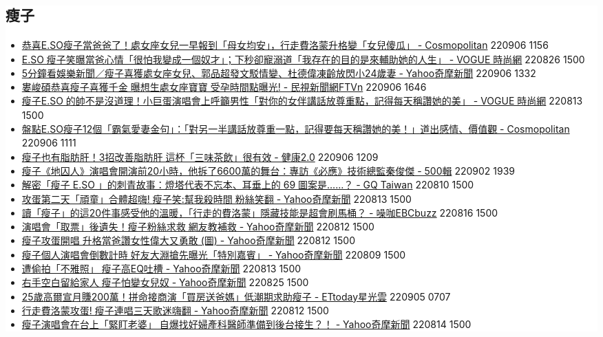 ## 瘦子


- [恭喜E.SO瘦子當爸爸了！處女座女兒一早報到「母女均安」，行走費洛蒙升格變「女兒傻瓜」 - Cosmopolitan](https://www.cosmopolitan.com/tw/entertainment/celebrity-gossip/g41086508/eso/ "恭喜E.SO瘦子當爸爸了！處女座女兒一早報到「母女均安」，行走費洛蒙升格變「女兒傻瓜」 - Cosmopolitan") 220906 1156
- [E.SO 瘦子笑曝當爸心情「很怕我變成一個奴才」；下秒卻寵溺道「我存在的目的是來輔助她的人生」 - VOGUE 時尚網](https://www.vogue.com.tw/entertainment/article/eso-talks-about-uber-eats-and-being-a-father "E.SO 瘦子笑曝當爸心情「很怕我變成一個奴才」；下秒卻寵溺道「我存在的目的是來輔助她的人生」 - VOGUE 時尚網") 220826 1500
- [5分鐘看娛樂新聞／瘦子喜獲處女座女兒、郭品超發文駁情變、杜德偉凍齡放閃小24歲妻 - Yahoo奇摩新聞](https://tw.news.yahoo.com/5-%E5%88%86%E9%90%98%E7%9C%8B%E5%A8%9B%E6%A8%82%E6%96%B0%E8%81%9E%EF%BC%8F%E7%98%A6%E5%AD%90%E5%96%9C%E7%8D%B2%E8%99%95%E5%A5%B3%E5%BA%A7%E5%A5%B3%E5%85%92%E3%80%81%E9%83%AD%E5%93%81%E8%B6%85%E7%99%BC%E6%96%87%E9%A7%81%E6%83%85%E8%AE%8A%E3%80%81%E6%9D%9C%E5%BE%B7%E5%81%89%E5%87%8D%E9%BD%A1%E6%94%BE%E9%96%83%E5%B0%8F-24-%E6%AD%B2%E5%A6%BB-052621516.html "5分鐘看娛樂新聞／瘦子喜獲處女座女兒、郭品超發文駁情變、杜德偉凍齡放閃小24歲妻 - Yahoo奇摩新聞") 220906 1332
- [婁峻碩恭喜瘦子喜獲千金 曝想生處女座寶寶 受孕時間點曝光! - 民視新聞網FTVn](https://www.ftvnews.com.tw/news/detail/2022906W0242 "婁峻碩恭喜瘦子喜獲千金 曝想生處女座寶寶 受孕時間點曝光! - 民視新聞網FTVn") 220906 1646
- [瘦子E.SO 的帥不是沒道理！小巨蛋演唱會上呼籲男性「對你的女伴講話放尊重點，記得每天稱讚她的美」 - VOGUE 時尚網](https://www.vogue.com.tw/entertainment/article/mj-eso-taipei-concert-2022 "瘦子E.SO 的帥不是沒道理！小巨蛋演唱會上呼籲男性「對你的女伴講話放尊重點，記得每天稱讚她的美」 - VOGUE 時尚網") 220813 1500
- [盤點E.SO瘦子12個「霸氣愛妻金句」：「對另一半講話放尊重一點，記得要每天稱讚她的美！」道出感情、價值觀 - Cosmopolitan](https://www.cosmopolitan.com/tw/entertainment/celebrity-gossip/g40893510/eso12/ "盤點E.SO瘦子12個「霸氣愛妻金句」：「對另一半講話放尊重一點，記得要每天稱讚她的美！」道出感情、價值觀 - Cosmopolitan") 220906 1111
- [瘦子也有脂肪肝！3招改善脂肪肝 這杯「三味茶飲」很有效 - 健康2.0](https://health.tvbs.com.tw/regimen/334887 "瘦子也有脂肪肝！3招改善脂肪肝 這杯「三味茶飲」很有效 - 健康2.0") 220906 1209
- [瘦子《地囚人》演唱會開演前20小時，他拆了6600萬的舞台：專訪《必應》技術總監秦俊傑 - 500輯](https://500times.udn.com/wtimes/story/12672/6584537 "瘦子《地囚人》演唱會開演前20小時，他拆了6600萬的舞台：專訪《必應》技術總監秦俊傑 - 500輯") 220902 1939
- [解密「瘦子 E.SO 」的刺青故事：燈塔代表不忘本、耳垂上的 69 圖案是……？ - GQ Taiwan](https://www.gq.com.tw/fashion/article/%E7%98%A6%E5%AD%90-eso-%E5%88%BA%E9%9D%92%E6%95%85%E4%BA%8B "解密「瘦子 E.SO 」的刺青故事：燈塔代表不忘本、耳垂上的 69 圖案是……？ - GQ Taiwan") 220810 1500
- [攻蛋第二天「頑童」合體超嗨! 瘦子笑:幫我殺時間 粉絲笑翻 - Yahoo奇摩新聞](https://tw.news.yahoo.com/%E6%94%BB%E8%9B%8B%E7%AC%AC%E4%BA%8C%E5%A4%A9-%E9%A0%91%E7%AB%A5-%E5%90%88%E9%AB%94%E8%B6%85%E5%97%A8-%E7%98%A6%E5%AD%90%E7%AC%91-%E5%B9%AB%E6%88%91%E6%AE%BA%E6%99%82%E9%96%93-004355110.html "攻蛋第二天「頑童」合體超嗨! 瘦子笑:幫我殺時間 粉絲笑翻 - Yahoo奇摩新聞") 220813 1500
- [讀「瘦子」的這20件事感受他的溫暖，「行走的費洛蒙」隱藏技能是超會刷馬桶？ - 噪咖EBCbuzz](https://ebcbuzz.com/category/entertainment/article/246044 "讀「瘦子」的這20件事感受他的溫暖，「行走的費洛蒙」隱藏技能是超會刷馬桶？ - 噪咖EBCbuzz") 220816 1500
- [演唱會「取票」後遺失！瘦子粉絲求救 網友教補救 - Yahoo奇摩新聞](https://tw.news.yahoo.com/%E8%A1%A8%E6%BC%94%E7%A5%A8%E5%88%B8%E9%81%BA%E5%A4%B1-%E5%98%B8%E9%A9%9A-%E5%94%AE%E7%A5%A8%E5%B9%B3%E5%8F%B0%E6%9C%89-%E8%A3%9C%E6%95%91%E6%A9%9F%E5%88%B6-100330147.html "演唱會「取票」後遺失！瘦子粉絲求救 網友教補救 - Yahoo奇摩新聞") 220812 1500
- [瘦子攻蛋開唱 升格當爸讚女性偉大又勇敢 (圖) - Yahoo奇摩新聞](https://tw.news.yahoo.com/%E7%98%A6%E5%AD%90%E6%94%BB%E8%9B%8B%E9%96%8B%E5%94%B1-%E5%8D%87%E6%A0%BC%E7%95%B6%E7%88%B8%E8%AE%9A%E5%A5%B3%E6%80%A7%E5%81%89%E5%A4%A7%E5%8F%88%E5%8B%87%E6%95%A2-%E5%9C%96-133313091.html "瘦子攻蛋開唱 升格當爸讚女性偉大又勇敢 (圖) - Yahoo奇摩新聞") 220812 1500
- [瘦子個人演唱會倒數計時 好友大淵搶先曝光「特別嘉賓」 - Yahoo奇摩新聞](https://tw.news.yahoo.com/%E7%98%A6%E5%AD%90%E5%80%8B%E4%BA%BA%E6%BC%94%E5%94%B1%E6%9C%83%E5%80%92%E6%95%B8%E8%A8%88%E6%99%82-%E5%A5%BD%E5%8F%8B%E5%A4%A7%E6%B7%B5%E6%90%B6%E5%85%88%E6%9B%9D%E5%85%89-%E7%89%B9%E5%88%A5%E5%98%89%E8%B3%93-111608962.html "瘦子個人演唱會倒數計時 好友大淵搶先曝光「特別嘉賓」 - Yahoo奇摩新聞") 220809 1500
- [遭偷拍「不雅照」 瘦子高EQ吐槽 - Yahoo奇摩新聞](https://tw.news.yahoo.com/%E9%81%AD%E5%81%B7%E6%8B%8D-%E4%B8%8D%E9%9B%85%E7%85%A7-%E7%98%A6%E5%AD%90%E9%AB%98eq%E5%90%90%E6%A7%BD-130444442.html "遭偷拍「不雅照」 瘦子高EQ吐槽 - Yahoo奇摩新聞") 220813 1500
- [右手空白留給家人 瘦子怕變女兒奴 - Yahoo奇摩新聞](https://tw.news.yahoo.com/%E5%8F%B3%E6%89%8B%E7%A9%BA%E7%99%BD%E7%95%99%E7%B5%A6%E5%AE%B6%E4%BA%BA-%E7%98%A6%E5%AD%90%E6%80%95%E8%AE%8A%E5%A5%B3%E5%85%92%E5%A5%B4-053200026.html "右手空白留給家人 瘦子怕變女兒奴 - Yahoo奇摩新聞") 220825 1500
- [25歲高爾宣月賺200萬！拼命接商演「買房送爸媽」低潮期求助瘦子 - ETtoday星光雲](https://star.ettoday.net/news/2331346 "25歲高爾宣月賺200萬！拼命接商演「買房送爸媽」低潮期求助瘦子 - ETtoday星光雲") 220905 0707
- [行走費洛蒙攻蛋! 瘦子連唱三天歌迷嗨翻 - Yahoo奇摩新聞](https://tw.news.yahoo.com/%E8%A1%8C%E8%B5%B0%E8%B2%BB%E6%B4%9B%E8%92%99%E6%94%BB%E8%9B%8B-%E7%98%A6%E5%AD%90%E9%80%A3%E5%94%B1%E4%B8%89%E5%A4%A9%E6%AD%8C%E8%BF%B7%E5%97%A8%E7%BF%BB-022106461.html "行走費洛蒙攻蛋! 瘦子連唱三天歌迷嗨翻 - Yahoo奇摩新聞") 220812 1500
- [瘦子演唱會在台上「緊盯老婆」 自爆找好婦產科醫師準備到後台接生？！ - Yahoo奇摩新聞](https://tw.news.yahoo.com/%E7%98%A6%E5%AD%90%E6%BC%94%E5%94%B1%E6%9C%83%E5%9C%A8%E5%8F%B0%E4%B8%8A-%E7%B7%8A%E7%9B%AF%E8%80%81%E5%A9%86-%E8%87%AA%E7%88%86%E6%89%BE%E5%A5%BD%E5%A9%A6%E7%94%A2%E7%A7%91%E9%86%AB%E5%B8%AB%E6%BA%96%E5%82%99%E5%88%B0%E5%BE%8C%E5%8F%B0%E6%8E%A5%E7%94%9F-154111597.html "瘦子演唱會在台上「緊盯老婆」 自爆找好婦產科醫師準備到後台接生？！ - Yahoo奇摩新聞") 220814 1500